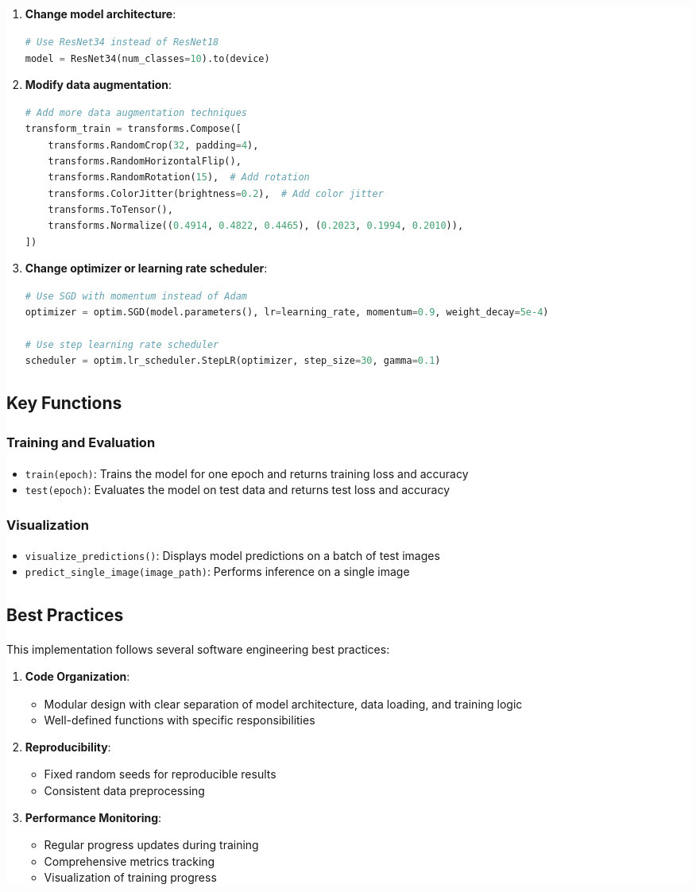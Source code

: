 1. **Change model architecture**:
   ```python
   # Use ResNet34 instead of ResNet18
   model = ResNet34(num_classes=10).to(device)
   ```

2. **Modify data augmentation**:
   ```python
   # Add more data augmentation techniques
   transform_train = transforms.Compose([
       transforms.RandomCrop(32, padding=4),
       transforms.RandomHorizontalFlip(),
       transforms.RandomRotation(15),  # Add rotation
       transforms.ColorJitter(brightness=0.2),  # Add color jitter
       transforms.ToTensor(),
       transforms.Normalize((0.4914, 0.4822, 0.4465), (0.2023, 0.1994, 0.2010)),
   ])
   ```

3. **Change optimizer or learning rate scheduler**:
   ```python
   # Use SGD with momentum instead of Adam
   optimizer = optim.SGD(model.parameters(), lr=learning_rate, momentum=0.9, weight_decay=5e-4)
   
   # Use step learning rate scheduler
   scheduler = optim.lr_scheduler.StepLR(optimizer, step_size=30, gamma=0.1)
   ```

## Key Functions

### Training and Evaluation

- `train(epoch)`: Trains the model for one epoch and returns training loss and accuracy
- `test(epoch)`: Evaluates the model on test data and returns test loss and accuracy

### Visualization

- `visualize_predictions()`: Displays model predictions on a batch of test images
- `predict_single_image(image_path)`: Performs inference on a single image

## Best Practices

This implementation follows several software engineering best practices:

1. **Code Organization**:
   - Modular design with clear separation of model architecture, data loading, and training logic
   - Well-defined functions with specific responsibilities

2. **Reproducibility**:
   - Fixed random seeds for reproducible results
   - Consistent data preprocessing

3. **Performance Monitoring**:
   - Regular progress updates during training
   - Comprehensive metrics tracking
   - Visualization of training progress
